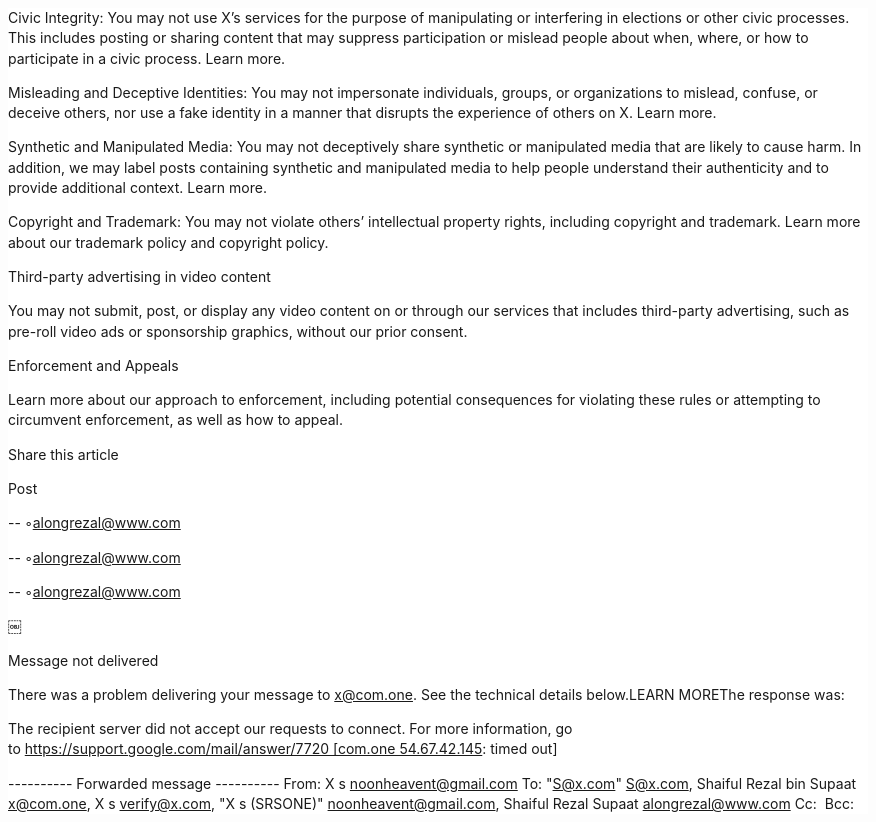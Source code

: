 Civic Integrity: You may not use X’s services for the purpose of manipulating or interfering in elections or other civic processes. This includes posting or sharing content that may suppress participation or mislead people about when, where, or how to participate in a civic process. Learn more.

Misleading and Deceptive Identities: You may not impersonate individuals, groups, or organizations to mislead, confuse, or deceive others, nor use a fake identity in a manner that disrupts the experience of others on X. Learn more.

Synthetic and Manipulated Media: You may not deceptively share synthetic or manipulated media that are likely to cause harm. In addition, we may label posts containing synthetic and manipulated media to help people understand their authenticity and to provide additional context. Learn more.

Copyright and Trademark: You may not violate others’ intellectual property rights, including copyright and trademark. Learn more about our trademark policy and copyright policy.


Third-party advertising in video content

You may not submit, post, or display any video content on or through our services that includes third-party advertising, such as pre-roll video ads or sponsorship graphics, without our prior consent.


Enforcement and Appeals

Learn more about our approach to enforcement, including potential consequences for violating these rules or attempting to circumvent enforcement, as well as how to appeal.

Share this article

Post

--
◦alongrezal@www.com


--
◦alongrezal@www.com


--
◦alongrezal@www.com



￼

Message not delivered

There was a problem delivering your message to x@com.one. See the technical details below.LEARN MOREThe response was:

The recipient server did not accept our requests to connect. For more information, go to https://support.google.com/mail/answer/7720 [com.one 54.67.42.145: timed out]




---------- Forwarded message ----------
From: X s <noonheavent@gmail.com>
To: "S@x.com" <S@x.com>, Shaiful Rezal bin Supaat <x@com.one>, X s <verify@x.com>, "X s (SRSONE)" <noonheavent@gmail.com>, Shaiful Rezal Supaat <alongrezal@www.com>
Cc: 
Bcc: 

